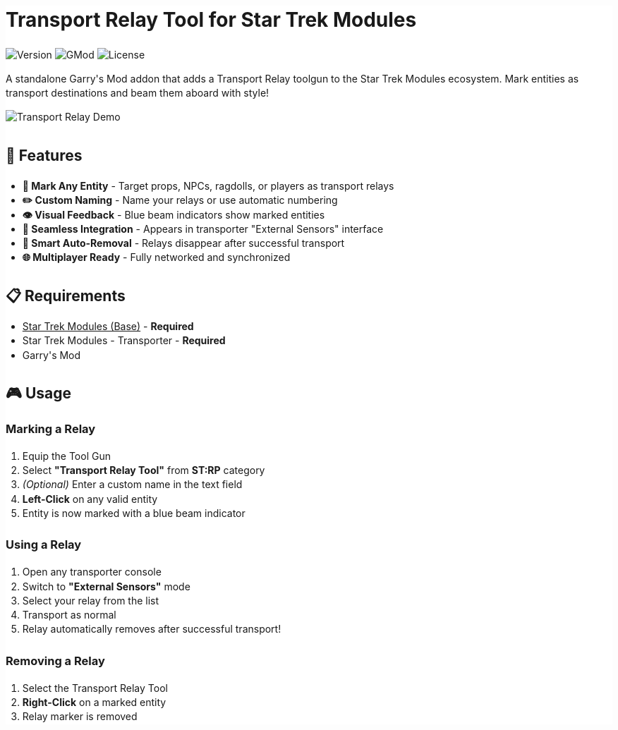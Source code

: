# Transport Relay Tool for Star Trek Modules

![Version](https://img.shields.io/badge/version-1.0.0-blue.svg)
![GMod](https://img.shields.io/badge/GMod-Compatible-green.svg)
![License](https://img.shields.io/badge/license-Proprietary-orange.svg)

A standalone Garry's Mod addon that adds a Transport Relay toolgun to the Star Trek Modules ecosystem. Mark entities as transport destinations and beam them aboard with style!

![Transport Relay Demo](https://via.placeholder.com/800x400/1a1a2e/64c8ff?text=Transport+Relay+Tool+Demo)

## 🌟 Features

- **🎯 Mark Any Entity** - Target props, NPCs, ragdolls, or players as transport relays
- **✏️ Custom Naming** - Name your relays or use automatic numbering
- **👁️ Visual Feedback** - Blue beam indicators show marked entities
- **🔗 Seamless Integration** - Appears in transporter "External Sensors" interface
- **🔄 Smart Auto-Removal** - Relays disappear after successful transport
- **🌐 Multiplayer Ready** - Fully networked and synchronized

## 📋 Requirements

- [Star Trek Modules (Base)](https://github.com/oninoni/startrekmodules) - **Required**
- Star Trek Modules - Transporter - **Required**
- Garry's Mod

## 🎮 Usage

### Marking a Relay

1. Equip the Tool Gun
2. Select **"Transport Relay Tool"** from **ST:RP** category
3. *(Optional)* Enter a custom name in the text field
4. **Left-Click** on any valid entity
5. Entity is now marked with a blue beam indicator

### Using a Relay

1. Open any transporter console
2. Switch to **"External Sensors"** mode
3. Select your relay from the list
4. Transport as normal
5. Relay automatically removes after successful transport!

### Removing a Relay

1. Select the Transport Relay Tool
2. **Right-Click** on a marked entity
3. Relay marker is removed
